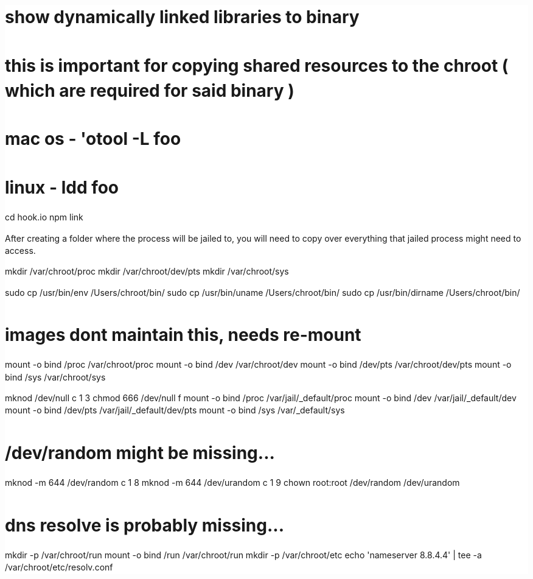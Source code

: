 # show dynamically linked libraries to binary
# this is important for copying shared resources to the chroot ( which are required for said binary )
# mac os - 'otool -L foo
# linux - ldd foo

cd hook.io
npm link

After creating a folder where the process will be jailed to, you will need to copy over everything that jailed process might need to access.


mkdir /var/chroot/proc
mkdir /var/chroot/dev/pts
mkdir /var/chroot/sys

sudo cp /usr/bin/env /Users/chroot/bin/
sudo cp /usr/bin/uname /Users/chroot/bin/
sudo cp /usr/bin/dirname /Users/chroot/bin/


# images dont maintain this, needs re-mount
mount -o bind /proc /var/chroot/proc
mount -o bind /dev /var/chroot/dev
mount -o bind /dev/pts /var/chroot/dev/pts
mount -o bind /sys /var/chroot/sys


mknod /dev/null c 1 3
chmod 666 /dev/null
f
mount -o bind /proc /var/jail/_default/proc
mount -o bind /dev /var/jail/_default/dev
mount -o bind /dev/pts /var/jail/_default/dev/pts
mount -o bind /sys /var/_default/sys


# /dev/random might be missing...
mknod -m 644 /dev/random c 1 8
mknod -m 644 /dev/urandom c 1 9
chown root:root /dev/random /dev/urandom

# dns resolve is probably missing...
mkdir -p /var/chroot/run
mount -o bind /run /var/chroot/run
mkdir -p /var/chroot/etc
echo 'nameserver 8.8.4.4' | tee -a /var/chroot/etc/resolv.conf
